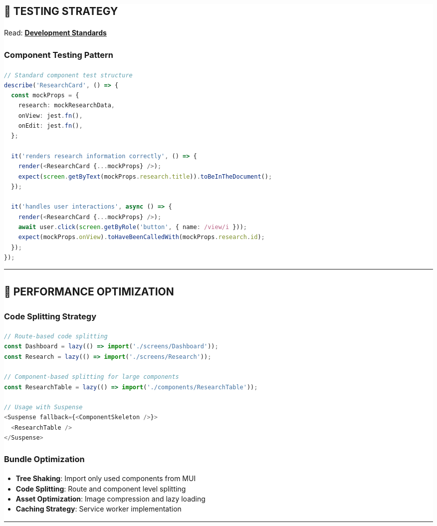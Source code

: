 
## 🧪 TESTING STRATEGY

Read: **[Development Standards](./architecture/platform-standards/02-development-standards.md)**

### Component Testing Pattern
```typescript
// Standard component test structure
describe('ResearchCard', () => {
  const mockProps = {
    research: mockResearchData,
    onView: jest.fn(),
    onEdit: jest.fn(),
  };

  it('renders research information correctly', () => {
    render(<ResearchCard {...mockProps} />);
    expect(screen.getByText(mockProps.research.title)).toBeInTheDocument();
  });

  it('handles user interactions', async () => {
    render(<ResearchCard {...mockProps} />);
    await user.click(screen.getByRole('button', { name: /view/i }));
    expect(mockProps.onView).toHaveBeenCalledWith(mockProps.research.id);
  });
});
```

---

## 🚀 PERFORMANCE OPTIMIZATION

### Code Splitting Strategy
```typescript
// Route-based code splitting
const Dashboard = lazy(() => import('./screens/Dashboard'));
const Research = lazy(() => import('./screens/Research'));

// Component-based splitting for large components
const ResearchTable = lazy(() => import('./components/ResearchTable'));

// Usage with Suspense
<Suspense fallback={<ComponentSkeleton />}>
  <ResearchTable />
</Suspense>
```

### Bundle Optimization
- **Tree Shaking**: Import only used components from MUI
- **Code Splitting**: Route and component level splitting  
- **Asset Optimization**: Image compression and lazy loading
- **Caching Strategy**: Service worker implementation

---